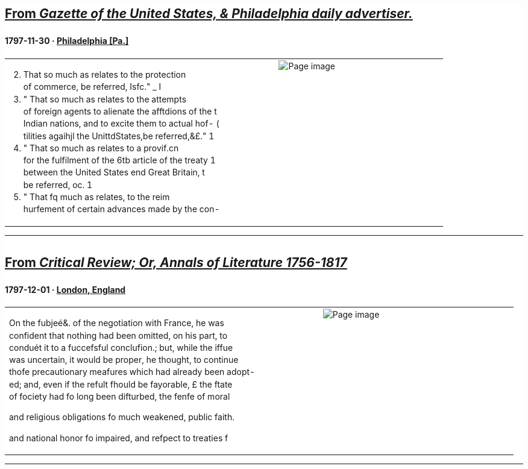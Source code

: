 
## [From _Gazette of the United States, & Philadelphia daily advertiser._](https://www.loc.gov/resource/sn83025881/1797-11-30/ed-1/?sp=3)

#### 1797-11-30 &middot; [Philadelphia [Pa.]](http://dbpedia.org/resource/Philadelphia)

<table style="width: 100%;"><tr><td style="width: 50%">

  
2. That so much as relates to the protection  
of commerce, be referred, Isfc.&quot; _ I  
3. &quot; That so much as relates to the attempts  
of foreign agents to alienate the afftdions of the t  
Indian nations, and to excite them to actual hof- (  
tilities agaihjl the UnittdStates,be referred,&amp;£.&quot; 1  
4. &quot; That so much as relates to a provif.cn  
for the fulfilment of the 6tb article of the treaty 1  
between the United States end Great Britain, t  
be referred, oc. 1  
5. &quot; That fq much as relates, to the reim­  
hurfement of certain advances made by the con- 
</td><td style="width: 50%; max-height: 75%; margin: auto; display: block;">
<img alt="Page image" src="https://tile.loc.gov/image-services/iiif/service:ndnp:dlc:batch_dlc_mainecoon_ver01:data:sn83025881:print:1797113001:0003/pct:7.040196307548492,71.1635687732342,17.25286281841552,7.449814126394052/!600,600/0/default.jpg"/>
</td>
</tr></table>

---

## [From _Critical Review; Or, Annals of Literature 1756-1817_](https://archive.org/details/sim_critical-review-or-annals-of-literature_1797-12_21/page/n236/mode/1up?view=theater)

#### 1797-12-01 &middot; [London, England](http://dbpedia.org/resource/London)

<table style="width: 100%;"><tr><td style="width: 50%">

  
  
On the fubjeé&amp;. of the negotiation with France, he was  
confident that nothing had been omitted, on his part, to  
conduét it to a fuccefsful conclufion.; but, while the iffue  
was uncertain, it would be proper, he thought, to continue  
thofe precautionary meafures which had already been adopt-  
ed; and, even if the refult fhould be fayorable, £ the ftate  
of fociety had fo long been difturbed, the fenfe of moral  
  
and religious obligations fo much weakened, public faith.  
  
and national honor fo impaired, and refpect to treaties f
</td><td style="width: 50%; max-height: 75%; margin: auto; display: block;">
<img alt="Page image" src="https://iiif.archive.org/image/iiif/2/sim_critical-review-or-annals-of-literature_1797-12_21%2Fsim_critical-review-or-annals-of-literature_1797-12_21_jp2.zip%2Fsim_critical-review-or-annals-of-literature_1797-12_21_jp2%2Fsim_critical-review-or-annals-of-literature_1797-12_21_0236.jp2/pct:15.26639344262295,51.02817974105103,71.99453551912568,14.584920030464584/600,/0/default.jpg"/>
</td>
</tr></table>

---
